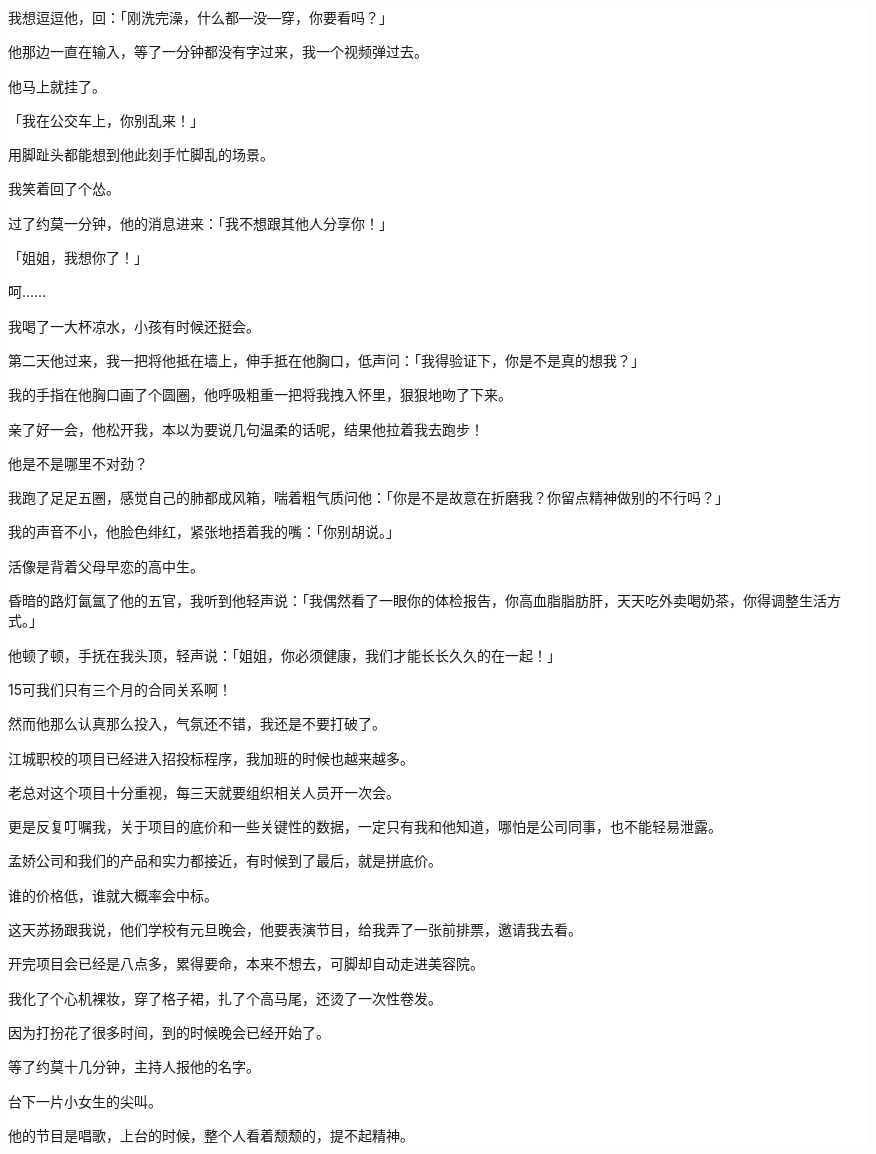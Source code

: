 我想逗逗他，回：「刚洗完澡，什么都—没—穿，你要看吗？」

他那边一直在输入，等了一分钟都没有字过来，我一个视频弹过去。

他马上就挂了。

「我在公交车上，你别乱来！」

用脚趾头都能想到他此刻手忙脚乱的场景。

我笑着回了个怂。

过了约莫一分钟，他的消息进来：「我不想跟其他人分享你！」

「姐姐，我想你了！」

呵……

我喝了一大杯凉水，小孩有时候还挺会。

第二天他过来，我一把将他抵在墙上，伸手抵在他胸口，低声问：「我得验证下，你是不是真的想我？」

我的手指在他胸口画了个圆圈，他呼吸粗重一把将我拽入怀里，狠狠地吻了下来。

亲了好一会，他松开我，本以为要说几句温柔的话呢，结果他拉着我去跑步！

他是不是哪里不对劲？

我跑了足足五圈，感觉自己的肺都成风箱，喘着粗气质问他：「你是不是故意在折磨我？你留点精神做别的不行吗？」

我的声音不小，他脸色绯红，紧张地捂着我的嘴：「你别胡说。」

活像是背着父母早恋的高中生。

昏暗的路灯氤氲了他的五官，我听到他轻声说：「我偶然看了一眼你的体检报告，你高血脂脂肪肝，天天吃外卖喝奶茶，你得调整生活方式。」

他顿了顿，手抚在我头顶，轻声说：「姐姐，你必须健康，我们才能长长久久的在一起！」

15可我们只有三个月的合同关系啊！

然而他那么认真那么投入，气氛还不错，我还是不要打破了。

江城职校的项目已经进入招投标程序，我加班的时候也越来越多。

老总对这个项目十分重视，每三天就要组织相关人员开一次会。

更是反复叮嘱我，关于项目的底价和一些关键性的数据，一定只有我和他知道，哪怕是公司同事，也不能轻易泄露。

孟娇公司和我们的产品和实力都接近，有时候到了最后，就是拼底价。

谁的价格低，谁就大概率会中标。

这天苏扬跟我说，他们学校有元旦晚会，他要表演节目，给我弄了一张前排票，邀请我去看。

开完项目会已经是八点多，累得要命，本来不想去，可脚却自动走进美容院。

我化了个心机裸妆，穿了格子裙，扎了个高马尾，还烫了一次性卷发。

因为打扮花了很多时间，到的时候晚会已经开始了。

等了约莫十几分钟，主持人报他的名字。

台下一片小女生的尖叫。

他的节目是唱歌，上台的时候，整个人看着颓颓的，提不起精神。
